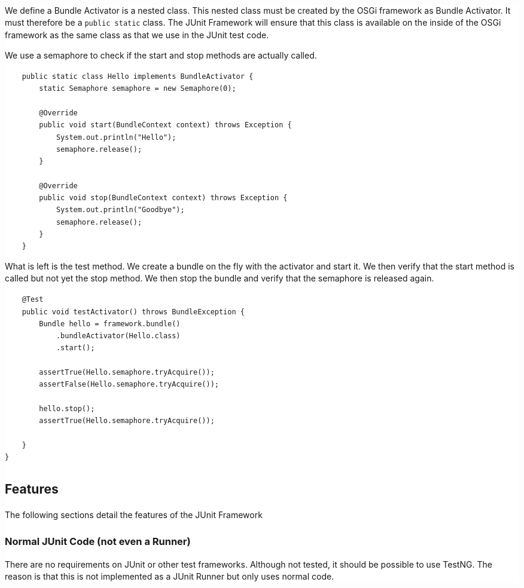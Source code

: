 We define a Bundle Activator is a nested class. This nested class must be created by the OSGi framework as 
Bundle Activator. It must therefore be a `public static` class. The JUnit Framework will ensure that this
class is available on the inside of the OSGi framework as the same class as that we use in the JUnit test code.

We use a semaphore to check if the start and stop methods are actually called.

        public static class Hello implements BundleActivator {
            static Semaphore semaphore = new Semaphore(0);
            
            @Override
            public void start(BundleContext context) throws Exception {
                System.out.println("Hello");
                semaphore.release();
            }
    
            @Override
            public void stop(BundleContext context) throws Exception {
                System.out.println("Goodbye");
                semaphore.release();
            }
        }

What is left is the test method. We create a bundle on the fly with the activator and start it. We then verify that the
start method is called but not yet the stop method. We then stop the bundle and verify that the semaphore is released
again.

        @Test
        public void testActivator() throws BundleException {
            Bundle hello = framework.bundle()
                .bundleActivator(Hello.class)
                .start();
    
            assertTrue(Hello.semaphore.tryAcquire());
            assertFalse(Hello.semaphore.tryAcquire());
    
            hello.stop();
            assertTrue(Hello.semaphore.tryAcquire());
    
        }
    }
      
## Features

The following sections detail the features of the JUnit Framework 

### Normal JUnit Code (not even a Runner)

There are no requirements on JUnit or other test frameworks. Although not tested, it should be possible to use TestNG. The
reason is that this is not implemented as a JUnit Runner but only uses normal code. 
